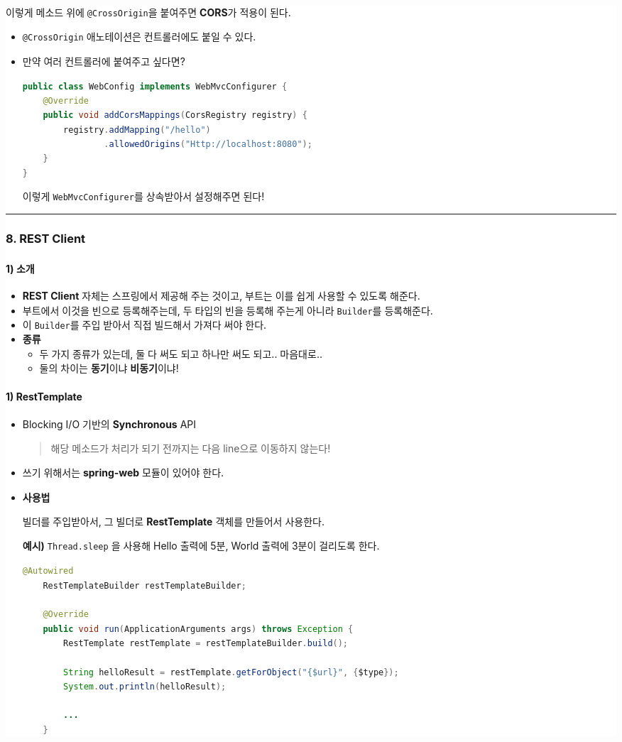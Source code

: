   이렇게 메소드 위에 `@CrossOrigin`을 붙여주면 **CORS**가 적용이 된다.

- `@CrossOrigin` 애노테이션은 컨트롤러에도 붙일 수 있다.

- 만약 여러 컨트롤러에 붙여주고 싶다면?

  ```java
  public class WebConfig implements WebMvcConfigurer {    
      @Override
      public void addCorsMappings(CorsRegistry registry) {
          registry.addMapping("/hello")
                  .allowedOrigins("Http://localhost:8080");
      }
  }
  ```

  이렇게 `WebMvcConfigurer`를 상속받아서 설정해주면 된다!



___

### 8. REST Client

#### 1) 소개

- **REST Client** 자체는 스프링에서 제공해 주는 것이고, 부트는 이를 쉽게 사용할 수 있도록 해준다.
- 부트에서 이것을 빈으로 등록해주는데, 두 타입의 빈을 등록해 주는게 아니라 `Builder`를 등록해준다.
- 이 `Builder`를 주입 받아서 직접 빌드해서 가져다 써야 한다.
- **종류**
  - 두 가지 종류가 있는데, 둘 다 써도 되고 하나만 써도 되고.. 마음대로..
  - 둘의 차이는 **동기**이냐 **비동기**이냐!

#### 1) RestTemplate

- Blocking I/O 기반의 **Synchronous** API

  > 해당 메소드가 처리가 되기 전까지는 다음 line으로 이동하지 않는다!

- 쓰기 위해서는 **spring-web** 모듈이 있어야 한다.

- **사용법**

  빌더를 주입받아서, 그 빌더로 **RestTemplate** 객체를 만들어서 사용한다.

  **예시)** `Thread.sleep` 을 사용해 Hello 출력에 5분, World 출력에 3분이 걸리도록 한다.

  ```java
  @Autowired
      RestTemplateBuilder restTemplateBuilder;
  
      @Override
      public void run(ApplicationArguments args) throws Exception {
          RestTemplate restTemplate = restTemplateBuilder.build();
  
          String helloResult = restTemplate.getForObject("{$url}", {$type});
          System.out.println(helloResult);
          
          ...
      }
  ```
